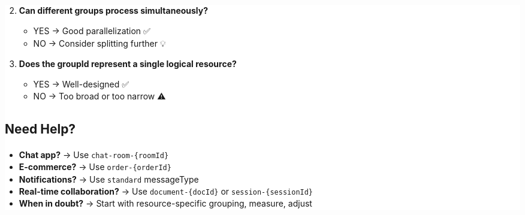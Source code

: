 2. **Can different groups process simultaneously?**
   - YES → Good parallelization ✅
   - NO → Consider splitting further 💡

3. **Does the groupId represent a single logical resource?**
   - YES → Well-designed ✅
   - NO → Too broad or too narrow ⚠️

## Need Help?

- **Chat app?** → Use `chat-room-{roomId}`
- **E-commerce?** → Use `order-{orderId}`
- **Notifications?** → Use `standard` messageType
- **Real-time collaboration?** → Use `document-{docId}` or `session-{sessionId}`
- **When in doubt?** → Start with resource-specific grouping, measure, adjust
